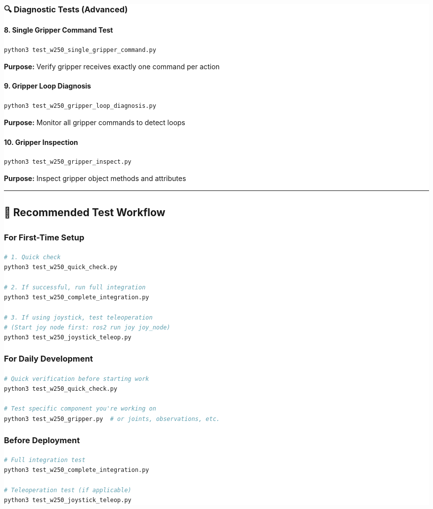 
### 🔍 Diagnostic Tests (Advanced)

#### 8. **Single Gripper Command Test**
```bash
python3 test_w250_single_gripper_command.py
```
**Purpose:** Verify gripper receives exactly one command per action

#### 9. **Gripper Loop Diagnosis**
```bash
python3 test_w250_gripper_loop_diagnosis.py
```
**Purpose:** Monitor all gripper commands to detect loops

#### 10. **Gripper Inspection**
```bash
python3 test_w250_gripper_inspect.py
```
**Purpose:** Inspect gripper object methods and attributes

---

## 🎯 Recommended Test Workflow

### For First-Time Setup
```bash
# 1. Quick check
python3 test_w250_quick_check.py

# 2. If successful, run full integration
python3 test_w250_complete_integration.py

# 3. If using joystick, test teleoperation
# (Start joy node first: ros2 run joy joy_node)
python3 test_w250_joystick_teleop.py
```

### For Daily Development
```bash
# Quick verification before starting work
python3 test_w250_quick_check.py

# Test specific component you're working on
python3 test_w250_gripper.py  # or joints, observations, etc.
```

### Before Deployment
```bash
# Full integration test
python3 test_w250_complete_integration.py

# Teleoperation test (if applicable)
python3 test_w250_joystick_teleop.py
```
